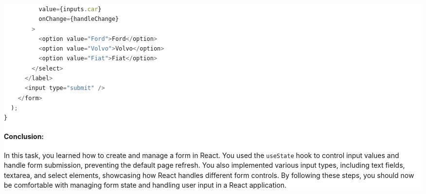    ```javascript
             value={inputs.car}
             onChange={handleChange}
           >
             <option value="Ford">Ford</option>
             <option value="Volvo">Volvo</option>
             <option value="Fiat">Fiat</option>
           </select>
         </label>
         <input type="submit" />
       </form>
     );
   }
   ```

#### Conclusion:

In this task, you learned how to create and manage a form in React. You used the `useState` hook to control input values and handle form submission, preventing the default page refresh. You also implemented various input types, including text fields, textarea, and select elements, showcasing how React handles different form controls. By following these steps, you should now be comfortable with managing form state and handling user input in a React application.








